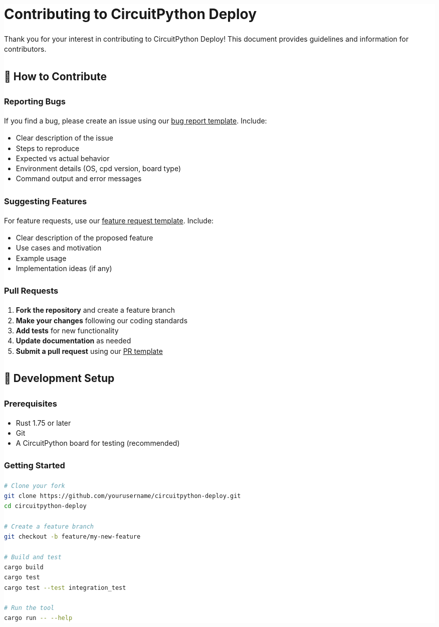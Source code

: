 # Contributing to CircuitPython Deploy

Thank you for your interest in contributing to CircuitPython Deploy! This document provides guidelines and information for contributors.

## 🤝 How to Contribute

### Reporting Bugs

If you find a bug, please create an issue using our [bug report template](.github/ISSUE_TEMPLATE/bug_report.md). Include:

- Clear description of the issue
- Steps to reproduce
- Expected vs actual behavior
- Environment details (OS, cpd version, board type)
- Command output and error messages

### Suggesting Features

For feature requests, use our [feature request template](.github/ISSUE_TEMPLATE/feature_request.md). Include:

- Clear description of the proposed feature
- Use cases and motivation
- Example usage
- Implementation ideas (if any)

### Pull Requests

1. **Fork the repository** and create a feature branch
2. **Make your changes** following our coding standards
3. **Add tests** for new functionality
4. **Update documentation** as needed
5. **Submit a pull request** using our [PR template](.github/pull_request_template.md)

## 🔧 Development Setup

### Prerequisites

- Rust 1.75 or later
- Git
- A CircuitPython board for testing (recommended)

### Getting Started

```bash
# Clone your fork
git clone https://github.com/yourusername/circuitpython-deploy.git
cd circuitpython-deploy

# Create a feature branch
git checkout -b feature/my-new-feature

# Build and test
cargo build
cargo test
cargo test --test integration_test

# Run the tool
cargo run -- --help
```

